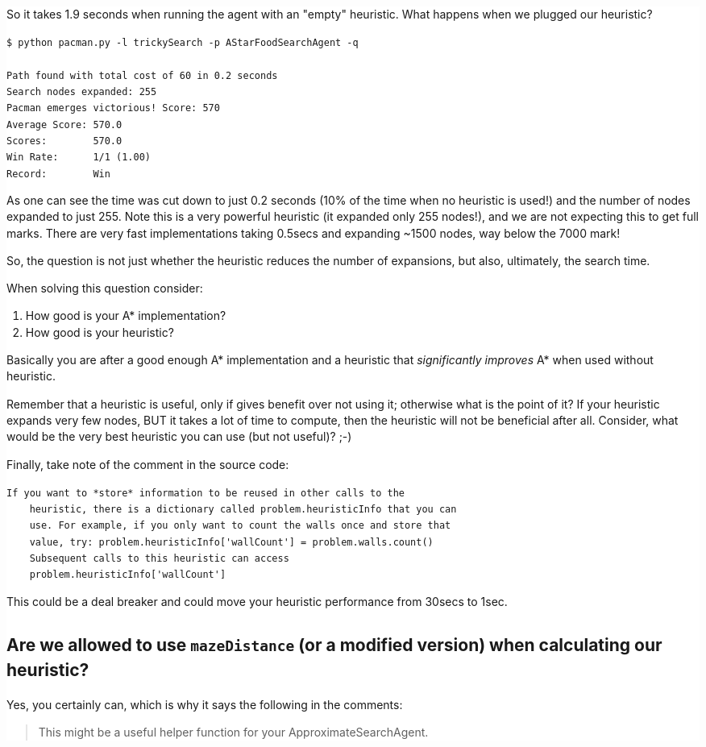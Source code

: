 So it takes 1.9 seconds when running the agent with an "empty" heuristic. What happens when we plugged our heuristic?


```shell
$ python pacman.py -l trickySearch -p AStarFoodSearchAgent -q

Path found with total cost of 60 in 0.2 seconds
Search nodes expanded: 255
Pacman emerges victorious! Score: 570
Average Score: 570.0
Scores:        570.0
Win Rate:      1/1 (1.00)
Record:        Win
```

As one can see the time was cut down to just 0.2 seconds (10% of the time when no heuristic is used!) and the number of nodes expanded to just 255. Note this is a very powerful heuristic (it expanded only 255 nodes!), and we are not expecting this to get full marks. There are very fast implementations taking 0.5secs and expanding ~1500 nodes, way below the 7000 mark!

So, the question is not just whether the heuristic reduces the number of expansions, but also, ultimately, the search time.

When solving this question consider:

1. How good is your A* implementation?
2. How good is your heuristic?

Basically you are after a good enough A* implementation and a heuristic that _significantly improves_ A* when used without heuristic.

Remember that a heuristic is useful, only if gives benefit over not using it; otherwise what is the point of it? If your heuristic expands very few nodes, BUT it takes a lot of time to compute, then the heuristic will not be beneficial after all. Consider, what would be the very best heuristic you can use (but not useful)? ;-)

Finally, take note of the comment in the source code:

```
If you want to *store* information to be reused in other calls to the
    heuristic, there is a dictionary called problem.heuristicInfo that you can
    use. For example, if you only want to count the walls once and store that
    value, try: problem.heuristicInfo['wallCount'] = problem.walls.count()
    Subsequent calls to this heuristic can access
    problem.heuristicInfo['wallCount']
```

This could be a deal breaker and could move your heuristic performance from 30secs to 1sec.

## Are we allowed to use `mazeDistance` (or a modified version) when calculating our heuristic?

Yes, you certainly can, which is why it says the following in the comments:


> This might be a useful helper function for your ApproximateSearchAgent.
